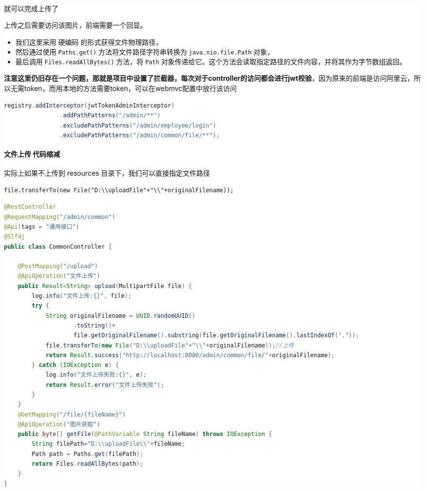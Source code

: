 就可以完成上传了

上传之后需要访问该图片，前端需要一个回显。

- 我们这里采用 硬编码 的形式获得文件物理路径，
- 然后通过使用 `Paths.get()` 方法将文件路径字符串转换为 `java.nio.file.Path` 对象，
- 最后调用 `Files.readAllBytes()` 方法，将 `Path` 对象传递给它。这个方法会读取指定路径的文件内容，并将其作为字节数组返回。

**注意这里仍旧存在一个问题，那就是项目中设置了拦截器，每次对于controller的访问都会进行jwt校验**，因为原来的前端是访问阿里云，所以无需token，而用本地的方法需要token，可以在webmvc配置中放行该访问

```java
registry.addInterceptor(jwtTokenAdminInterceptor)
                .addPathPatterns("/admin/**")
                .excludePathPatterns("/admin/employee/login")
                .excludePathPatterns("/admin/common/file/**");
```

#### 文件上传 代码缩减

实际上如果不上传到 resources 目录下，我们可以直接指定文件路径

`file.transferTo(new File("D:\\uploadFile"+"\\"+originalFilename));`

```java
@RestController
@RequestMapping("/admin/common")
@Api(tags = "通用接口")
@Slf4j
public class CommonController {

    @PostMapping("/upload")
    @ApiOperation("文件上传")
    public Result<String> upload(MultipartFile file) {
        log.info("文件上传:{}", file);
        try {
            String originalFilename = UUID.randomUUID()
                    .toString()+
                    file.getOriginalFilename().substring(file.getOriginalFilename().lastIndexOf("."));
            file.transferTo(new File("D:\\uploadFile"+"\\"+originalFilename));//上传
            return Result.success("http://localhost:8080/admin/common/file/"+originalFilename);
        } catch (IOException e) {
            log.info("文件上传失败:{}", e);
            return Result.error("文件上传失败");
        }
    }
    @GetMapping("/file/{fileName}")
    @ApiOperation("图片获取")
    public byte[] getFile(@PathVariable String fileName) throws IOException {
        String filePath="D:\\uploadFile\\"+fileName;
        Path path = Paths.get(filePath);
        return Files.readAllBytes(path);
    }
}
```
